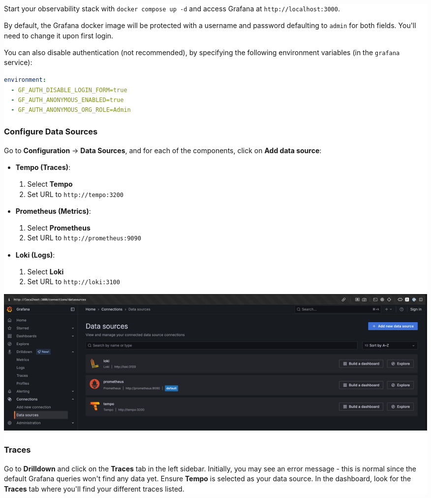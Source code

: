 Start your observability stack with `docker compose up -d` and access Grafana at `http://localhost:3000`.

<InlineAlert variant="info" slots="text" />

By default, the Grafana docker image will be protected with a username and password defaulting to `admin` for both fields. You'll need to change it upon first login. 

You can also disable authentication (not recommended), by specifying the following environment variables (in the `grafana` service):
```yaml
environment:
  - GF_AUTH_DISABLE_LOGIN_FORM=true
  - GF_AUTH_ANONYMOUS_ENABLED=true
  - GF_AUTH_ANONYMOUS_ORG_ROLE=Admin 
```

### Configure Data Sources

Go to **Configuration** → **Data Sources**, and for each of the components, click on  **Add data source**:

- **Tempo (Traces)**:
   1. Select **Tempo**
   2. Set URL to `http://tempo:3200`

- **Prometheus (Metrics)**:
   1. Select **Prometheus**
   2. Set URL to `http://prometheus:9090`

- **Loki (Logs)**:
   1. Select **Loki**
   2. Set URL to `http://loki:3100`

![Grafana Data Source](../../../../_images/telemetry/grafana/data-sources.png)

### Traces

Go to **Drilldown** and click on the **Traces** tab in the left sidebar. Initially, you may see an error message - this is normal since the default Grafana queries won't find any data yet. Ensure **Tempo** is selected as your data source. In the dashboard, look for the **Traces** tab where you'll find your different traces listed.
